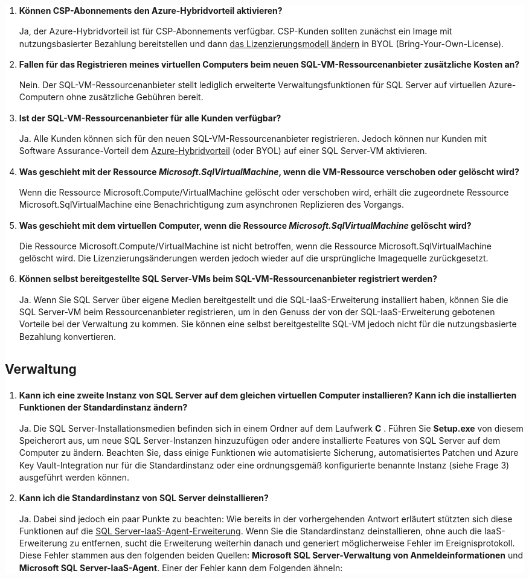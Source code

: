 1. **Können CSP-Abonnements den Azure-Hybridvorteil aktivieren?**

   Ja, der Azure-Hybridvorteil ist für CSP-Abonnements verfügbar. CSP-Kunden sollten zunächst ein Image mit nutzungsbasierter Bezahlung bereitstellen und dann [das Lizenzierungsmodell ändern](virtual-machines-windows-sql-ahb.md) in BYOL (Bring-Your-Own-License).  

1. **Fallen für das Registrieren meines virtuellen Computers beim neuen SQL-VM-Ressourcenanbieter zusätzliche Kosten an?**

   Nein. Der SQL-VM-Ressourcenanbieter stellt lediglich erweiterte Verwaltungsfunktionen für SQL Server auf virtuellen Azure-Computern ohne zusätzliche Gebühren bereit. 

1. **Ist der SQL-VM-Ressourcenanbieter für alle Kunden verfügbar?**
 
   Ja. Alle Kunden können sich für den neuen SQL-VM-Ressourcenanbieter registrieren. Jedoch können nur Kunden mit Software Assurance-Vorteil dem [Azure-Hybridvorteil](https://azure.microsoft.com/pricing/hybrid-benefit/) (oder BYOL) auf einer SQL Server-VM aktivieren. 

1. **Was geschieht mit der Ressource _Microsoft.SqlVirtualMachine_, wenn die VM-Ressource verschoben oder gelöscht wird?** 

   Wenn die Ressource Microsoft.Compute/VirtualMachine gelöscht oder verschoben wird, erhält die zugeordnete Ressource Microsoft.SqlVirtualMachine eine Benachrichtigung zum asynchronen Replizieren des Vorgangs.

1. **Was geschieht mit dem virtuellen Computer, wenn die Ressource _Microsoft.SqlVirtualMachine_ gelöscht wird?**

    Die Ressource Microsoft.Compute/VirtualMachine ist nicht betroffen, wenn die Ressource Microsoft.SqlVirtualMachine gelöscht wird. Die Lizenzierungsänderungen werden jedoch wieder auf die ursprüngliche Imagequelle zurückgesetzt. 

1. **Können selbst bereitgestellte SQL Server-VMs beim SQL-VM-Ressourcenanbieter registriert werden?**

    Ja. Wenn Sie SQL Server über eigene Medien bereitgestellt und die SQL-IaaS-Erweiterung installiert haben, können Sie die SQL Server-VM beim Ressourcenanbieter registrieren, um in den Genuss der von der SQL-IaaS-Erweiterung gebotenen Vorteile bei der Verwaltung zu kommen. Sie können eine selbst bereitgestellte SQL-VM jedoch nicht für die nutzungsbasierte Bezahlung konvertieren.

## <a name="administration"></a>Verwaltung

1. **Kann ich eine zweite Instanz von SQL Server auf dem gleichen virtuellen Computer installieren? Kann ich die installierten Funktionen der Standardinstanz ändern?**

   Ja. Die SQL Server-Installationsmedien befinden sich in einem Ordner auf dem Laufwerk **C** . Führen Sie **Setup.exe** von diesem Speicherort aus, um neue SQL Server-Instanzen hinzuzufügen oder andere installierte Features von SQL Server auf dem Computer zu ändern. Beachten Sie, dass einige Funktionen wie automatisierte Sicherung, automatisiertes Patchen und Azure Key Vault-Integration nur für die Standardinstanz oder eine ordnungsgemäß konfigurierte benannte Instanz (siehe Frage 3) ausgeführt werden können. 

1. **Kann ich die Standardinstanz von SQL Server deinstallieren?**

   Ja. Dabei sind jedoch ein paar Punkte zu beachten: Wie bereits in der vorhergehenden Antwort erläutert stützten sich diese Funktionen auf die [SQL Server-IaaS-Agent-Erweiterung](virtual-machines-windows-sql-server-agent-extension.md).  Wenn Sie die Standardinstanz deinstallieren, ohne auch die IaaS-Erweiterung zu entfernen, sucht die Erweiterung weiterhin danach und generiert möglicherweise Fehler im Ereignisprotokoll. Diese Fehler stammen aus den folgenden beiden Quellen: **Microsoft SQL Server-Verwaltung von Anmeldeinformationen** und **Microsoft SQL Server-IaaS-Agent**. Einer der Fehler kann dem Folgenden ähneln:

